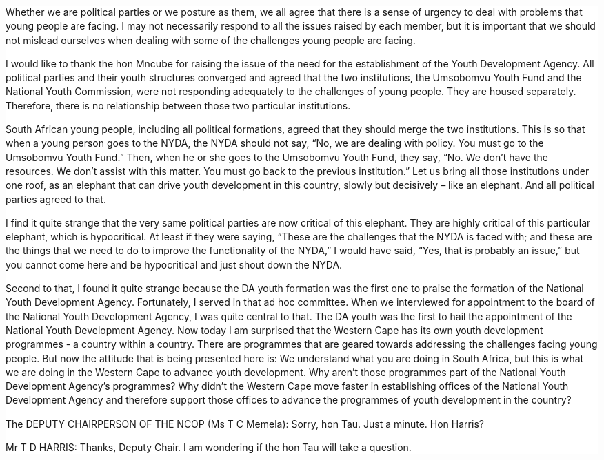 Whether we are political parties or we posture as them, we all agree that
there is a sense of urgency to deal with problems that young people are
facing. I may not necessarily respond to all the issues raised by each
member, but it is important that we should not mislead ourselves when
dealing with some of the challenges young people are facing.

I would like to thank the hon Mncube for raising the issue of the need for
the establishment of the Youth Development Agency. All political parties
and their youth structures converged and agreed that the two institutions,
the Umsobomvu Youth Fund and the National Youth Commission, were not
responding adequately to the challenges of young people. They are housed
separately. Therefore, there is no relationship between those two
particular institutions.

South African young people, including all political formations, agreed that
they should merge the two institutions. This is so that when a young person
goes to the NYDA, the NYDA should not say, “No, we are dealing with policy.
You must go to the Umsobomvu Youth Fund.” Then, when he or she goes to the
Umsobomvu Youth Fund, they say, “No. We don’t have the resources. We don’t
assist with this matter. You must go back to the previous institution.” Let
us bring all those institutions under one roof, as an elephant that can
drive youth development in this country, slowly but decisively – like an
elephant. And all political parties agreed to that.

I find it quite strange that the very same political parties are now
critical of this elephant. They are highly critical of this particular
elephant, which is hypocritical. At least if they were saying, “These are
the challenges that the NYDA is faced with; and these are the things that
we need to do to improve the functionality of the NYDA,” I would have said,
“Yes, that is probably an issue,” but you cannot come here and be
hypocritical and just shout down the NYDA.

Second to that, I found it quite strange because the DA youth formation was
the first one to praise the formation of the National Youth Development
Agency. Fortunately, I served in that ad hoc committee. When we interviewed
for appointment to the board of the National Youth Development Agency, I
was quite central to that. The DA youth was the first to hail the
appointment of the National Youth Development Agency. Now today I am
surprised that the Western Cape has its own youth development programmes -
a country within a country.
There are programmes that are geared towards addressing the challenges
facing young people. But now the attitude that is being presented here is:
We understand what you are doing in South Africa, but this is what we are
doing in the Western Cape to advance youth development. Why aren’t those
programmes part of the National Youth Development Agency’s programmes? Why
didn’t the Western Cape move faster in establishing offices of the National
Youth Development Agency and therefore support those offices to advance the
programmes of youth development in the country?

The DEPUTY CHAIRPERSON OF THE NCOP (Ms T C Memela): Sorry, hon Tau. Just a
minute. Hon Harris?

Mr T D HARRIS: Thanks, Deputy Chair. I am wondering if the hon Tau will
take a question.
